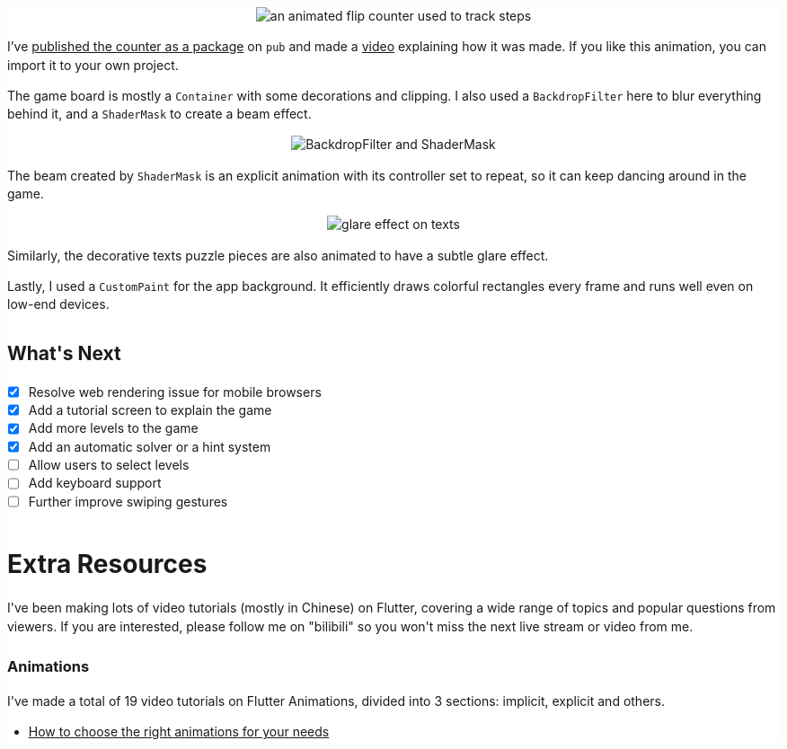 <center>
    <img alt="an animated flip counter used to track steps" width="100"
    src="https://flutter-challenge.s3.us-west-2.amazonaws.com/hosting/video-counter.gif" />
</center>

I’ve [published the counter as a package](https://pub.dev/packages/animated_flip_counter) on `pub`
and made a [video](https://www.bilibili.com/video/BV163411q7Yw) explaining how it was made. If you
like this animation, you can import it to your own project.

The game board is mostly a `Container` with some decorations and clipping. I also used
a `BackdropFilter` here to blur everything behind it, and a `ShaderMask` to create a beam effect.

<center>
    <img alt="BackdropFilter and ShaderMask" width="200"
    src="https://flutter-challenge.s3.us-west-2.amazonaws.com/hosting/video-blur.png" />
</center>

The beam created by `ShaderMask` is an explicit animation with its controller set to repeat, so it
can keep dancing around in the game.

<center>
    <img alt="glare effect on texts" width="200"
    src="https://flutter-challenge.s3.us-west-2.amazonaws.com/hosting/video-shiny.gif" />
</center>

Similarly, the decorative texts puzzle pieces are also animated to have a subtle glare effect.

Lastly, I used a `CustomPaint` for the app background. It efficiently draws colorful rectangles
every frame and runs well even on low-end devices.

## What's Next

- [x] Resolve web rendering issue for mobile browsers
- [x] Add a tutorial screen to explain the game
- [x] Add more levels to the game
- [x] Add an automatic solver or a hint system
- [ ] Allow users to select levels
- [ ] Add keyboard support
- [ ] Further improve swiping gestures

# Extra Resources

I've been making lots of video tutorials (mostly in Chinese) on Flutter, covering a wide range of
topics and popular questions from viewers. If you are interested, please follow me on "bilibili" so
you won't miss the next live stream or video from me.

### Animations

I've made a total of 19 video tutorials on Flutter Animations, divided into 3 sections: implicit,
explicit and others.

- [How to choose the right animations for your needs](https://www.bilibili.com/video/BV1dt4y117J9)
